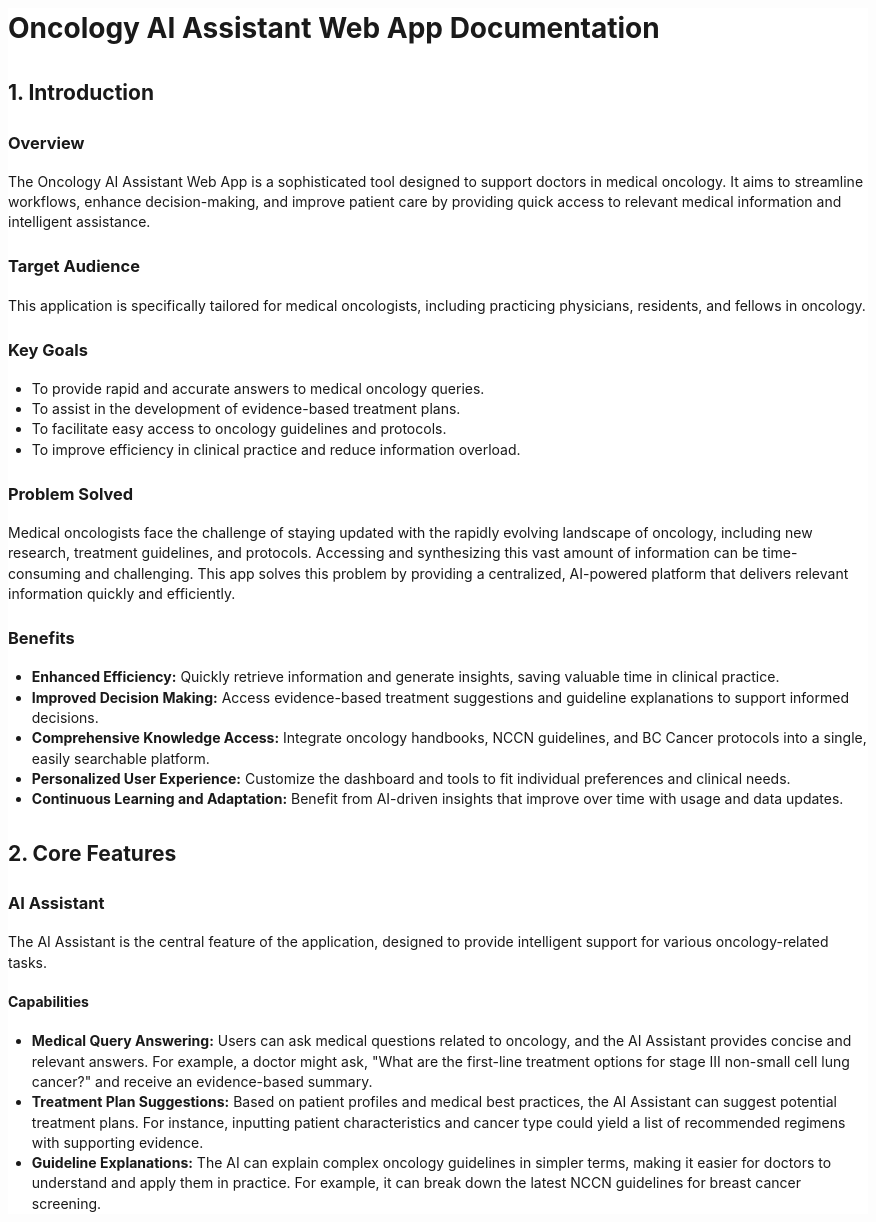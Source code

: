 # Oncology AI Assistant Web App Documentation

## 1. Introduction

### Overview
The Oncology AI Assistant Web App is a sophisticated tool designed to support doctors in medical oncology. It aims to streamline workflows, enhance decision-making, and improve patient care by providing quick access to relevant medical information and intelligent assistance.

### Target Audience
This application is specifically tailored for medical oncologists, including practicing physicians, residents, and fellows in oncology.

### Key Goals
- To provide rapid and accurate answers to medical oncology queries.
- To assist in the development of evidence-based treatment plans.
- To facilitate easy access to oncology guidelines and protocols.
- To improve efficiency in clinical practice and reduce information overload.

### Problem Solved
Medical oncologists face the challenge of staying updated with the rapidly evolving landscape of oncology, including new research, treatment guidelines, and protocols. Accessing and synthesizing this vast amount of information can be time-consuming and challenging. This app solves this problem by providing a centralized, AI-powered platform that delivers relevant information quickly and efficiently.

### Benefits
- **Enhanced Efficiency:** Quickly retrieve information and generate insights, saving valuable time in clinical practice.
- **Improved Decision Making:** Access evidence-based treatment suggestions and guideline explanations to support informed decisions.
- **Comprehensive Knowledge Access:** Integrate oncology handbooks, NCCN guidelines, and BC Cancer protocols into a single, easily searchable platform.
- **Personalized User Experience:** Customize the dashboard and tools to fit individual preferences and clinical needs.
- **Continuous Learning and Adaptation:** Benefit from AI-driven insights that improve over time with usage and data updates.

## 2. Core Features

### AI Assistant
The AI Assistant is the central feature of the application, designed to provide intelligent support for various oncology-related tasks.

#### Capabilities
- **Medical Query Answering:**  Users can ask medical questions related to oncology, and the AI Assistant provides concise and relevant answers. For example, a doctor might ask, "What are the first-line treatment options for stage III non-small cell lung cancer?" and receive an evidence-based summary.
- **Treatment Plan Suggestions:** Based on patient profiles and medical best practices, the AI Assistant can suggest potential treatment plans. For instance, inputting patient characteristics and cancer type could yield a list of recommended regimens with supporting evidence.
- **Guideline Explanations:** The AI can explain complex oncology guidelines in simpler terms, making it easier for doctors to understand and apply them in practice. For example, it can break down the latest NCCN guidelines for breast cancer screening.
